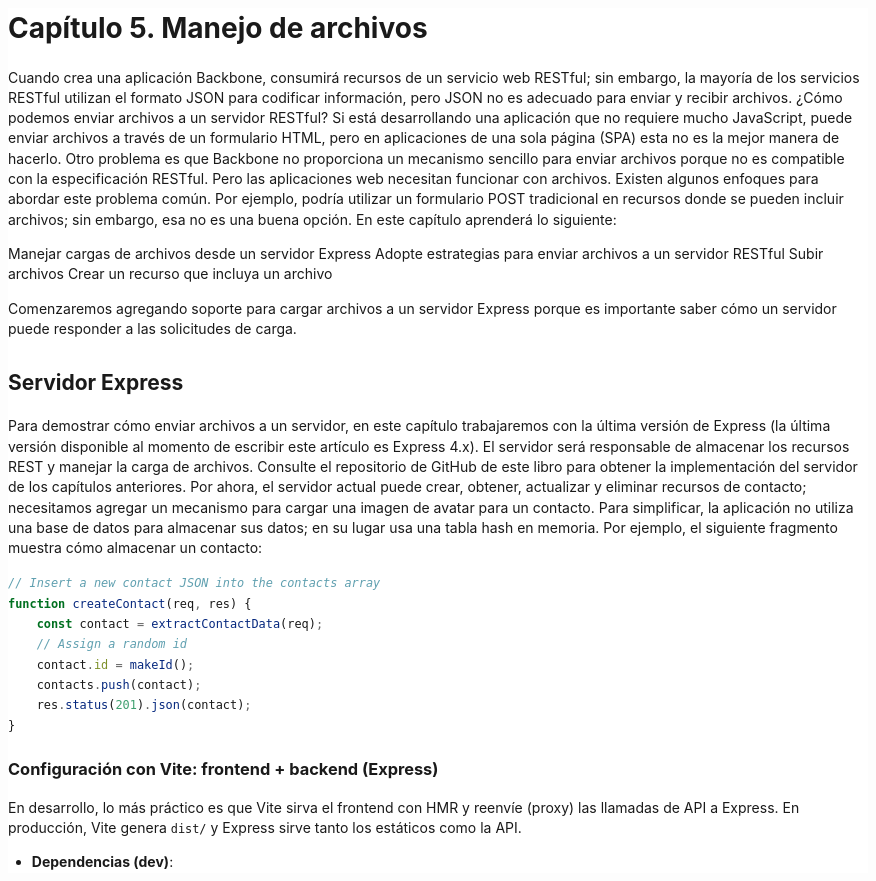 # Capítulo 5. Manejo de archivos

Cuando crea una aplicación Backbone, consumirá recursos de un servicio web RESTful; sin embargo, la mayoría de los servicios RESTful utilizan el formato JSON para codificar información, pero JSON no es adecuado para enviar y recibir archivos. ¿Cómo podemos enviar archivos a un servidor RESTful?
Si está desarrollando una aplicación que no requiere mucho JavaScript, puede enviar archivos a través de un formulario HTML, pero en aplicaciones de una sola página (SPA) esta no es la mejor manera de hacerlo. Otro problema es que Backbone no proporciona un mecanismo sencillo para enviar archivos porque no es compatible con la especificación RESTful.
Pero las aplicaciones web necesitan funcionar con archivos. Existen algunos enfoques para abordar este problema común. Por ejemplo, podría utilizar un formulario POST tradicional en recursos donde se pueden incluir archivos; sin embargo, esa no es una buena opción. En este capítulo aprenderá lo siguiente:

Manejar cargas de archivos desde un servidor Express
Adopte estrategias para enviar archivos a un servidor RESTful
Subir archivos
Crear un recurso que incluya un archivo

Comenzaremos agregando soporte para cargar archivos a un servidor Express porque es importante saber cómo un servidor puede responder a las solicitudes de carga.

## Servidor Express

Para demostrar cómo enviar archivos a un servidor, en este capítulo trabajaremos con la última versión de Express (la última versión disponible al momento de escribir este artículo es Express 4.x). El servidor será responsable de almacenar los recursos REST y manejar la carga de archivos. Consulte el repositorio de GitHub de este libro para obtener la implementación del servidor de los capítulos anteriores.
Por ahora, el servidor actual puede crear, obtener, actualizar y eliminar recursos de contacto; necesitamos agregar un mecanismo para cargar una imagen de avatar para un contacto. Para simplificar, la aplicación no utiliza una base de datos para almacenar sus datos; en su lugar usa una tabla hash en memoria. Por ejemplo, el siguiente fragmento muestra cómo almacenar un contacto:

```javascript
// Insert a new contact JSON into the contacts array
function createContact(req, res) {
	const contact = extractContactData(req);
	// Assign a random id
	contact.id = makeId();
	contacts.push(contact);
	res.status(201).json(contact);
}
```

### Configuración con Vite: frontend + backend (Express)

En desarrollo, lo más práctico es que Vite sirva el frontend con HMR y reenvíe (proxy) las llamadas de API a Express. En producción, Vite genera `dist/` y Express sirve tanto los estáticos como la API.

- **Dependencias (dev)**:
